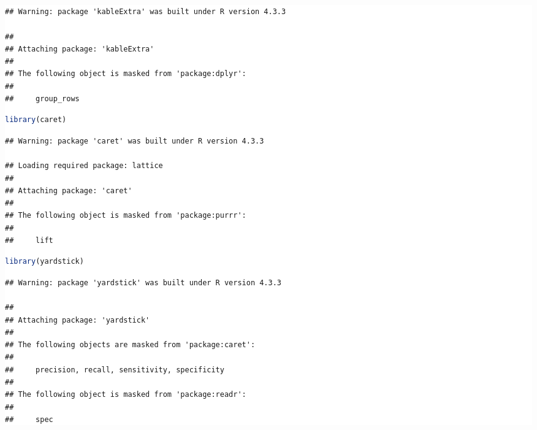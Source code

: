     ## Warning: package 'kableExtra' was built under R version 4.3.3

    ## 
    ## Attaching package: 'kableExtra'
    ## 
    ## The following object is masked from 'package:dplyr':
    ## 
    ##     group_rows

``` r
library(caret)
```

    ## Warning: package 'caret' was built under R version 4.3.3

    ## Loading required package: lattice
    ## 
    ## Attaching package: 'caret'
    ## 
    ## The following object is masked from 'package:purrr':
    ## 
    ##     lift

``` r
library(yardstick)
```

    ## Warning: package 'yardstick' was built under R version 4.3.3

    ## 
    ## Attaching package: 'yardstick'
    ## 
    ## The following objects are masked from 'package:caret':
    ## 
    ##     precision, recall, sensitivity, specificity
    ## 
    ## The following object is masked from 'package:readr':
    ## 
    ##     spec
